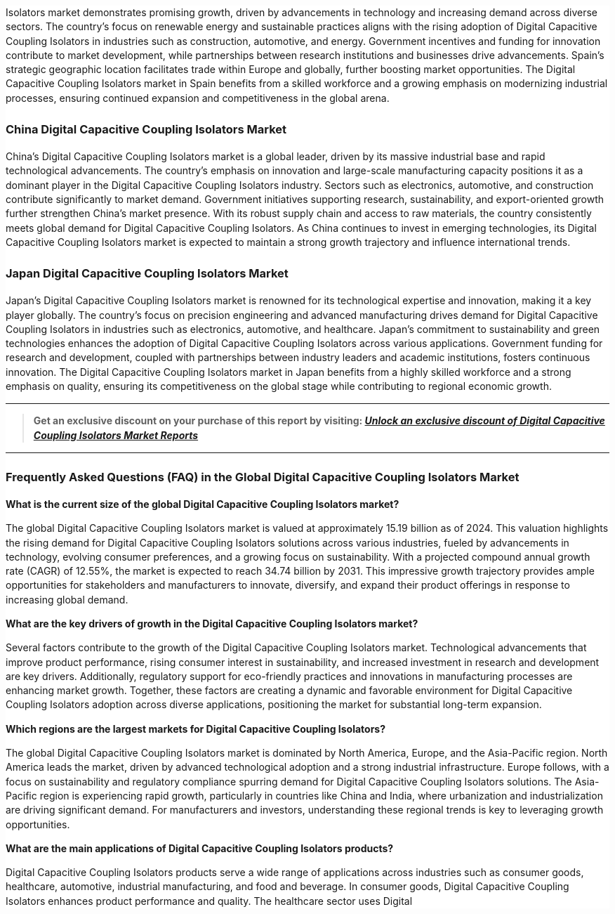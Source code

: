 Isolators market demonstrates promising growth, driven by advancements in technology and increasing demand across diverse sectors. The country&rsquo;s focus on renewable energy and sustainable practices aligns with the rising adoption of Digital Capacitive Coupling Isolators in industries such as construction, automotive, and energy. Government incentives and funding for innovation contribute to market development, while partnerships between research institutions and businesses drive advancements. Spain&rsquo;s strategic geographic location facilitates trade within Europe and globally, further boosting market opportunities. The Digital Capacitive Coupling Isolators market in Spain benefits from a skilled workforce and a growing emphasis on modernizing industrial processes, ensuring continued expansion and competitiveness in the global arena.</p><h3>China Digital Capacitive Coupling Isolators Market</h3><p>China&rsquo;s Digital Capacitive Coupling Isolators market is a global leader, driven by its massive industrial base and rapid technological advancements. The country&rsquo;s emphasis on innovation and large-scale manufacturing capacity positions it as a dominant player in the Digital Capacitive Coupling Isolators industry. Sectors such as electronics, automotive, and construction contribute significantly to market demand. Government initiatives supporting research, sustainability, and export-oriented growth further strengthen China&rsquo;s market presence. With its robust supply chain and access to raw materials, the country consistently meets global demand for Digital Capacitive Coupling Isolators. As China continues to invest in emerging technologies, its Digital Capacitive Coupling Isolators market is expected to maintain a strong growth trajectory and influence international trends.</p><h3>Japan Digital Capacitive Coupling Isolators Market</h3><p>Japan&rsquo;s Digital Capacitive Coupling Isolators market is renowned for its technological expertise and innovation, making it a key player globally. The country&rsquo;s focus on precision engineering and advanced manufacturing drives demand for Digital Capacitive Coupling Isolators in industries such as electronics, automotive, and healthcare. Japan&rsquo;s commitment to sustainability and green technologies enhances the adoption of Digital Capacitive Coupling Isolators across various applications. Government funding for research and development, coupled with partnerships between industry leaders and academic institutions, fosters continuous innovation. The Digital Capacitive Coupling Isolators market in Japan benefits from a highly skilled workforce and a strong emphasis on quality, ensuring its competitiveness on the global stage while contributing to regional economic growth.</p><hr /><blockquote><p><strong>Get an exclusive discount on your purchase of this report by visiting: <em><a href="://marketresearchpulse.com/ask-for-discount/124954?utm_source=Github&amp;utm_medium=0115">Unlock an exclusive discount of Digital Capacitive Coupling Isolators Market Reports</a></em>&nbsp;</strong></p></blockquote><hr /><h3>Frequently Asked Questions (FAQ) in the Global Digital Capacitive Coupling Isolators Market</h3><p><strong>What is the current size of the global Digital Capacitive Coupling Isolators market?</strong></p><p>The global Digital Capacitive Coupling Isolators market is valued at approximately 15.19 billion as of 2024. This valuation highlights the rising demand for Digital Capacitive Coupling Isolators solutions across various industries, fueled by advancements in technology, evolving consumer preferences, and a growing focus on sustainability. With a projected compound annual growth rate (CAGR) of 12.55%, the market is expected to reach 34.74 billion by 2031. This impressive growth trajectory provides ample opportunities for stakeholders and manufacturers to innovate, diversify, and expand their product offerings in response to increasing global demand.</p><p><strong>What are the key drivers of growth in the Digital Capacitive Coupling Isolators market?</strong></p><p>Several factors contribute to the growth of the Digital Capacitive Coupling Isolators market. Technological advancements that improve product performance, rising consumer interest in sustainability, and increased investment in research and development are key drivers. Additionally, regulatory support for eco-friendly practices and innovations in manufacturing processes are enhancing market growth. Together, these factors are creating a dynamic and favorable environment for Digital Capacitive Coupling Isolators adoption across diverse applications, positioning the market for substantial long-term expansion.</p><p><strong>Which regions are the largest markets for Digital Capacitive Coupling Isolators?</strong></p><p>The global Digital Capacitive Coupling Isolators market is dominated by North America, Europe, and the Asia-Pacific region. North America leads the market, driven by advanced technological adoption and a strong industrial infrastructure. Europe follows, with a focus on sustainability and regulatory compliance spurring demand for Digital Capacitive Coupling Isolators solutions. The Asia-Pacific region is experiencing rapid growth, particularly in countries like China and India, where urbanization and industrialization are driving significant demand. For manufacturers and investors, understanding these regional trends is key to leveraging growth opportunities.</p><p><strong>What are the main applications of Digital Capacitive Coupling Isolators products?</strong></p><p>Digital Capacitive Coupling Isolators products serve a wide range of applications across industries such as consumer goods, healthcare, automotive, industrial manufacturing, and food and beverage. In consumer goods, Digital Capacitive Coupling Isolators enhances product performance and quality. The healthcare sector uses Digital